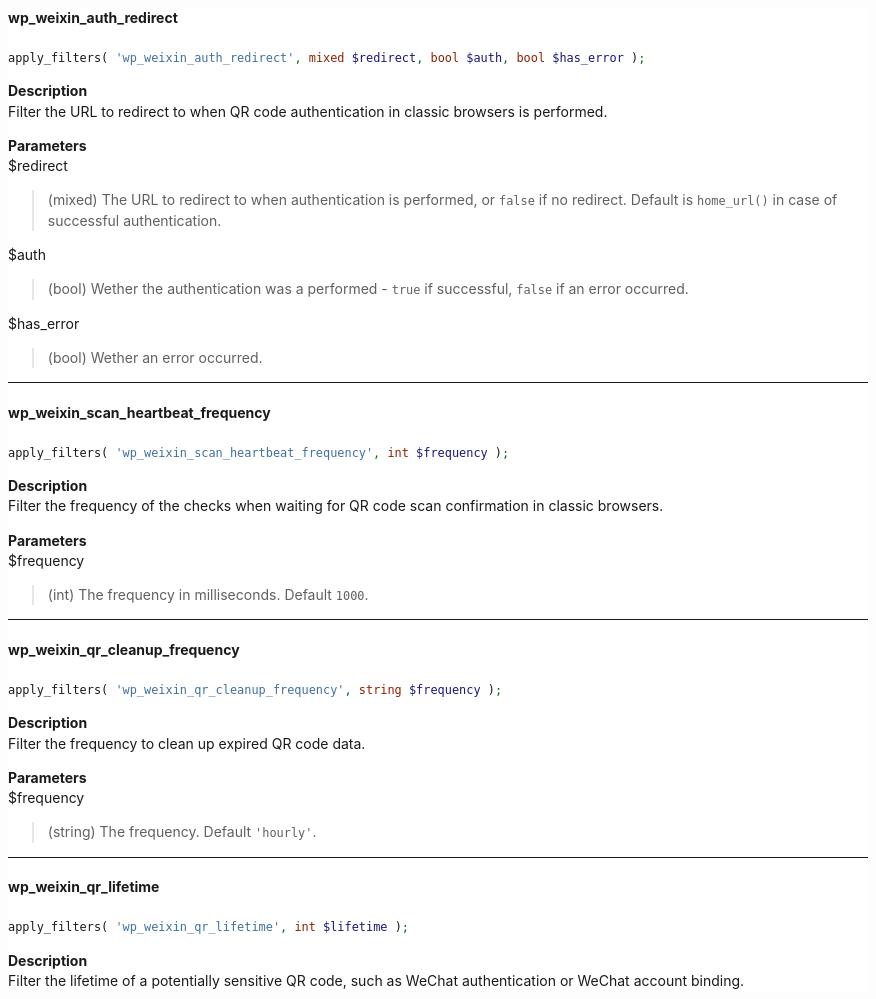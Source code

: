 #### wp_weixin_auth_redirect

```php
apply_filters( 'wp_weixin_auth_redirect', mixed $redirect, bool $auth, bool $has_error );
```

**Description**  
Filter the URL to redirect to when QR code authentication in classic browsers is performed.

**Parameters**  
$redirect
> (mixed) The URL to redirect to when authentication is performed, or `false` if no redirect. Default is `home_url()` in case of successful authentication.  

$auth
> (bool) Wether the authentication was a performed - `true` if successful, `false` if an error occurred.  

$has_error
> (bool) Wether an error occurred.  
___

#### wp_weixin_scan_heartbeat_frequency

```php
apply_filters( 'wp_weixin_scan_heartbeat_frequency', int $frequency );
```

**Description**  
Filter the frequency of the checks when waiting for QR code scan confirmation in classic browsers.

**Parameters**  
$frequency
> (int) The frequency in milliseconds. Default `1000`.  
___

#### wp_weixin_qr_cleanup_frequency

```php
apply_filters( 'wp_weixin_qr_cleanup_frequency', string $frequency );
```

**Description**  
Filter the frequency to clean up expired QR code data.

**Parameters**  
$frequency
> (string) The frequency. Default `'hourly'`.  
___

#### wp_weixin_qr_lifetime

```php
apply_filters( 'wp_weixin_qr_lifetime', int $lifetime );
```

**Description**  
Filter the lifetime of a potentially sensitive QR code, such as WeChat authentication or WeChat account binding.

